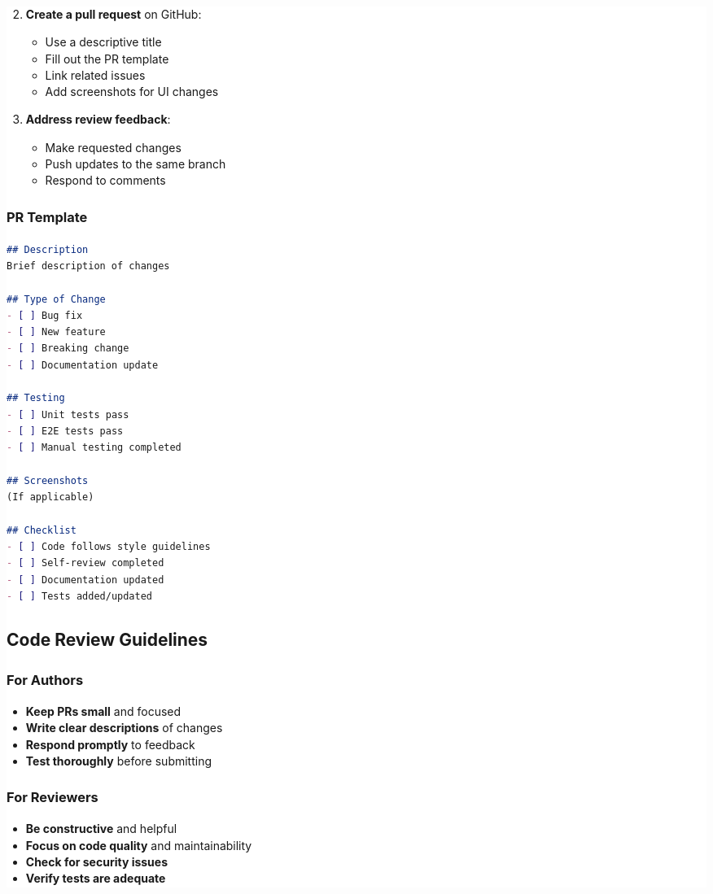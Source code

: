 2. **Create a pull request** on GitHub:
   - Use a descriptive title
   - Fill out the PR template
   - Link related issues
   - Add screenshots for UI changes

3. **Address review feedback**:
   - Make requested changes
   - Push updates to the same branch
   - Respond to comments

### PR Template

```markdown
## Description
Brief description of changes

## Type of Change
- [ ] Bug fix
- [ ] New feature
- [ ] Breaking change
- [ ] Documentation update

## Testing
- [ ] Unit tests pass
- [ ] E2E tests pass
- [ ] Manual testing completed

## Screenshots
(If applicable)

## Checklist
- [ ] Code follows style guidelines
- [ ] Self-review completed
- [ ] Documentation updated
- [ ] Tests added/updated
```

## Code Review Guidelines

### For Authors

- **Keep PRs small** and focused
- **Write clear descriptions** of changes
- **Respond promptly** to feedback
- **Test thoroughly** before submitting

### For Reviewers

- **Be constructive** and helpful
- **Focus on code quality** and maintainability
- **Check for security issues**
- **Verify tests are adequate**
